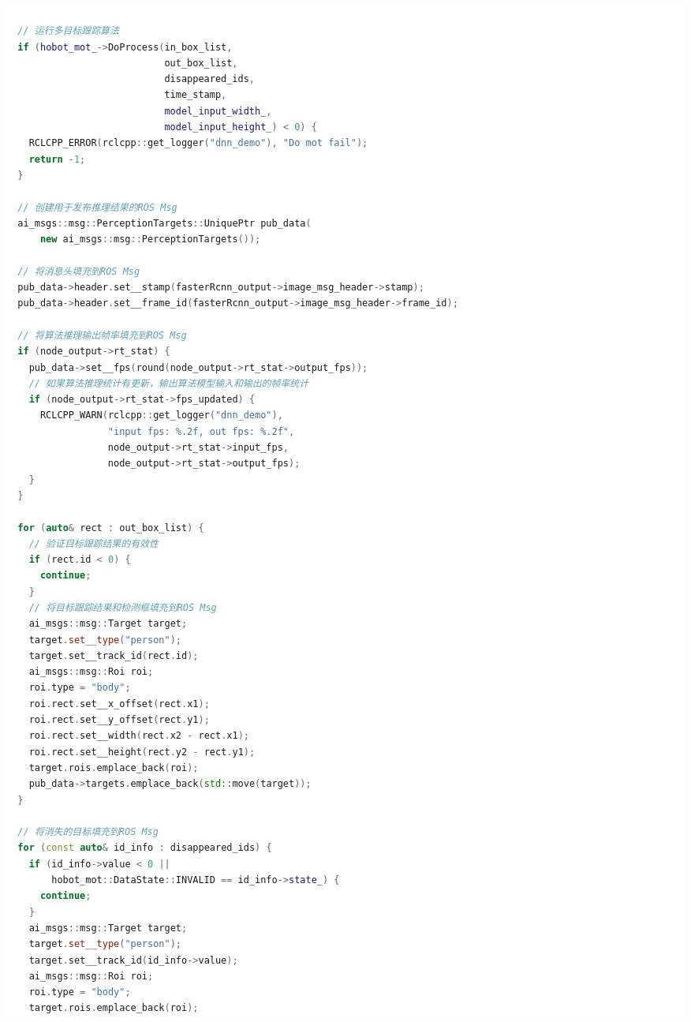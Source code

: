 ```c++

  // 运行多目标跟踪算法
  if (hobot_mot_->DoProcess(in_box_list,
                            out_box_list,
                            disappeared_ids,
                            time_stamp,
                            model_input_width_,
                            model_input_height_) < 0) {
    RCLCPP_ERROR(rclcpp::get_logger("dnn_demo"), "Do mot fail");
    return -1;
  }

  // 创建用于发布推理结果的ROS Msg
  ai_msgs::msg::PerceptionTargets::UniquePtr pub_data(
      new ai_msgs::msg::PerceptionTargets());

  // 将消息头填充到ROS Msg
  pub_data->header.set__stamp(fasterRcnn_output->image_msg_header->stamp);
  pub_data->header.set__frame_id(fasterRcnn_output->image_msg_header->frame_id);

  // 将算法推理输出帧率填充到ROS Msg
  if (node_output->rt_stat) {
    pub_data->set__fps(round(node_output->rt_stat->output_fps));
    // 如果算法推理统计有更新，输出算法模型输入和输出的帧率统计
    if (node_output->rt_stat->fps_updated) {
      RCLCPP_WARN(rclcpp::get_logger("dnn_demo"),
                  "input fps: %.2f, out fps: %.2f",
                  node_output->rt_stat->input_fps,
                  node_output->rt_stat->output_fps);
    }
  }

  for (auto& rect : out_box_list) {
    // 验证目标跟踪结果的有效性
    if (rect.id < 0) {
      continue;
    }
    // 将目标跟踪结果和检测框填充到ROS Msg
    ai_msgs::msg::Target target;
    target.set__type("person");
    target.set__track_id(rect.id);
    ai_msgs::msg::Roi roi;
    roi.type = "body";
    roi.rect.set__x_offset(rect.x1);
    roi.rect.set__y_offset(rect.y1);
    roi.rect.set__width(rect.x2 - rect.x1);
    roi.rect.set__height(rect.y2 - rect.y1);
    target.rois.emplace_back(roi);
    pub_data->targets.emplace_back(std::move(target));
  }

  // 将消失的目标填充到ROS Msg
  for (const auto& id_info : disappeared_ids) {
    if (id_info->value < 0 ||
        hobot_mot::DataState::INVALID == id_info->state_) {
      continue;
    }
    ai_msgs::msg::Target target;
    target.set__type("person");
    target.set__track_id(id_info->value);
    ai_msgs::msg::Roi roi;
    roi.type = "body";
    target.rois.emplace_back(roi);
```